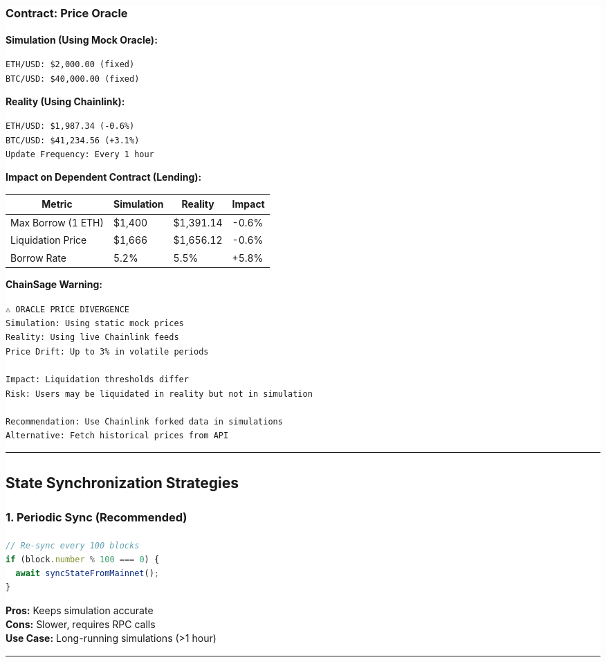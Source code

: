 ### Contract: Price Oracle

**Simulation (Using Mock Oracle):**
```
ETH/USD: $2,000.00 (fixed)
BTC/USD: $40,000.00 (fixed)
```

**Reality (Using Chainlink):**
```
ETH/USD: $1,987.34 (-0.6%)
BTC/USD: $41,234.56 (+3.1%)
Update Frequency: Every 1 hour
```

**Impact on Dependent Contract (Lending):**

| Metric | Simulation | Reality | Impact |
|--------|-----------|---------|--------|
| Max Borrow (1 ETH) | $1,400 | $1,391.14 | -0.6% |
| Liquidation Price | $1,666 | $1,656.12 | -0.6% |
| Borrow Rate | 5.2% | 5.5% | +5.8% |

**ChainSage Warning:**
```
⚠️ ORACLE PRICE DIVERGENCE
Simulation: Using static mock prices
Reality: Using live Chainlink feeds
Price Drift: Up to 3% in volatile periods

Impact: Liquidation thresholds differ
Risk: Users may be liquidated in reality but not in simulation

Recommendation: Use Chainlink forked data in simulations
Alternative: Fetch historical prices from API
```

---

## State Synchronization Strategies

### 1. Periodic Sync (Recommended)
```javascript
// Re-sync every 100 blocks
if (block.number % 100 === 0) {
  await syncStateFromMainnet();
}
```

**Pros:** Keeps simulation accurate  
**Cons:** Slower, requires RPC calls  
**Use Case:** Long-running simulations (>1 hour)

---